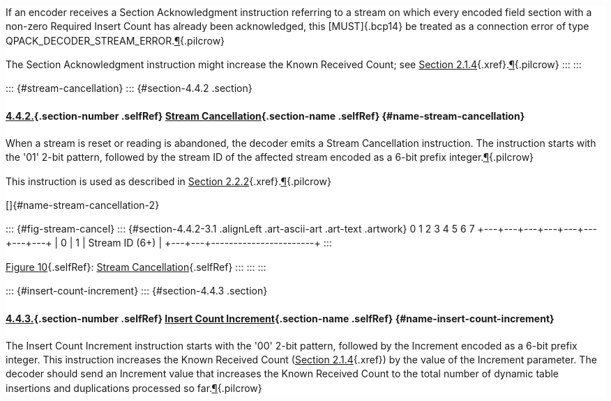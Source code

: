 If an encoder receives a Section Acknowledgment instruction referring to
a stream on which every encoded field section with a non-zero Required
Insert Count has already been acknowledged, this [MUST]{.bcp14} be
treated as a connection error of type
QPACK_DECODER_STREAM_ERROR.[¶](#section-4.4.1-4){.pilcrow}

The Section Acknowledgment instruction might increase the Known Received
Count; see [Section
2.1.4](#known-received-count){.xref}.[¶](#section-4.4.1-5){.pilcrow}
:::
:::

::: {#stream-cancellation}
::: {#section-4.4.2 .section}
#### [4.4.2.](#section-4.4.2){.section-number .selfRef} [Stream Cancellation](#name-stream-cancellation){.section-name .selfRef} {#name-stream-cancellation}

When a stream is reset or reading is abandoned, the decoder emits a
Stream Cancellation instruction. The instruction starts with the \'01\'
2-bit pattern, followed by the stream ID of the affected stream encoded
as a 6-bit prefix integer.[¶](#section-4.4.2-1){.pilcrow}

This instruction is used as described in [Section
2.2.2](#state-synchronization){.xref}.[¶](#section-4.4.2-2){.pilcrow}

[]{#name-stream-cancellation-2}

::: {#fig-stream-cancel}
::: {#section-4.4.2-3.1 .alignLeft .art-ascii-art .art-text .artwork}
      0   1   2   3   4   5   6   7
    +---+---+---+---+---+---+---+---+
    | 0 | 1 |     Stream ID (6+)    |
    +---+---+-----------------------+
:::

[Figure 10](#figure-10){.selfRef}: [Stream
Cancellation](#name-stream-cancellation-2){.selfRef}
:::
:::
:::

::: {#insert-count-increment}
::: {#section-4.4.3 .section}
#### [4.4.3.](#section-4.4.3){.section-number .selfRef} [Insert Count Increment](#name-insert-count-increment){.section-name .selfRef} {#name-insert-count-increment}

The Insert Count Increment instruction starts with the \'00\' 2-bit
pattern, followed by the Increment encoded as a 6-bit prefix integer.
This instruction increases the Known Received Count ([Section
2.1.4](#known-received-count){.xref}) by the value of the Increment
parameter. The decoder should send an Increment value that increases the
Known Received Count to the total number of dynamic table insertions and
duplications processed so far.[¶](#section-4.4.3-1){.pilcrow}
